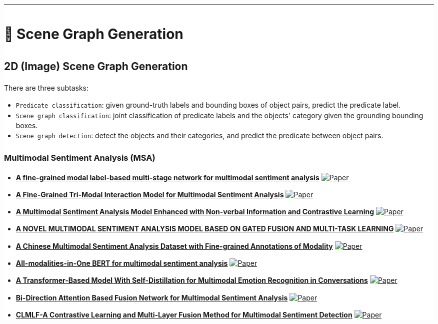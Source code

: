 
---















# 🍕 Scene Graph Generation

## 2D (Image) Scene Graph Generation

There are three subtasks:
- `Predicate classification`: given ground-truth labels and bounding boxes of object pairs, predict the predicate label.
- `Scene graph classification`: joint classification of predicate labels and the objects' category given the grounding bounding boxes.
- `Scene graph detection`: detect the objects and their categories, and predict the predicate between object pairs.

### Multimodal Sentiment Analysis (MSA) 

+ [**A fine-grained modal label-based multi-stage network for multimodal sentiment analysis**](https://www.sciencedirect.com/science/article/pii/S0957417423002221) [![Paper](https://img.shields.io/badge/Elsevier25-32CD32)]()

+ [**A Fine-Grained Tri-Modal Interaction Model for Multimodal Sentiment Analysis**](https://ieeexplore.ieee.org/abstract/document/10447872/) [![Paper](https://img.shields.io/badge/IEEE25-1E90FF)]()

+ [**A Multimodal Sentiment Analysis Model Enhanced with Non-verbal Information and Contrastive Learning**](https://jeit.ac.cn/en/article/doi/10.11999/JEIT231274) [![Paper](https://img.shields.io/badge/Other25-A9A9A9)]()

+ [**A NOVEL MULTIMODAL SENTIMENT ANALYSIS MODEL BASED ON GATED FUSION AND MULTI-TASK LEARNING**](https://ieeexplore.ieee.org/abstract/document/10446040/) [![Paper](https://img.shields.io/badge/IEEE25-1E90FF)]()

+ [**A Chinese Multimodal Sentiment Analysis Dataset with Fine-grained Annotations of Modality**](https://aclanthology.org/2020.acl-main.343/) [![Paper](https://img.shields.io/badge/ACL25-DA70D6)]()

+ [**All-modalities-in-One BERT for multimodal sentiment analysis**](https://www.sciencedirect.com/science/article/pii/S1566253522002329) [![Paper](https://img.shields.io/badge/Elsevier25-32CD32)]()

+ [**A Transformer-Based Model With Self-Distillation for Multimodal Emotion Recognition in Conversations**](https://ieeexplore.ieee.org/document/10109845) [![Paper](https://img.shields.io/badge/IEEE25-1E90FF)]()

+ [**Bi-Direction Attention Based Fusion Network for Multimodal Sentiment Analysis**](https://ieeexplore.ieee.org/abstract/document/9932611/) [![Paper](https://img.shields.io/badge/IEEE25-1E90FF)]()

+ [**CLMLF-A Contrastive Learning and Multi-Layer Fusion Method for Multimodal Sentiment Detection**](https://arxiv.org/abs/2204.05515) [![Paper](https://img.shields.io/badge/arXiv25-b22222)]()
